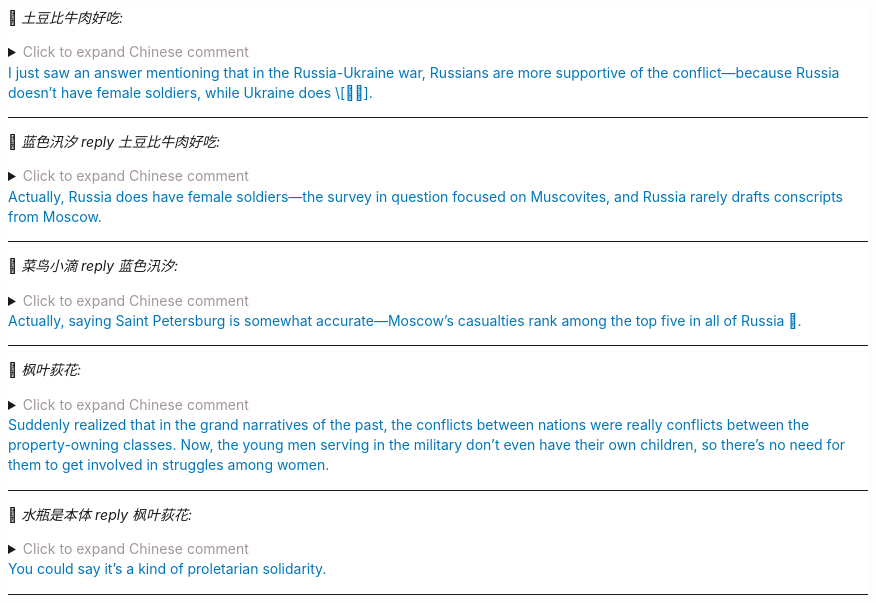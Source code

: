 👤 *土豆比牛肉好吃:*  
<details><summary><span style="cursor:pointer; color: #a19696">
Click to expand Chinese comment</span>
</summary></details>
<div style="color: #0077b8;">
I just saw an answer mentioning that in the Russia-Ukraine war, Russians are more supportive of the conflict—because Russia doesn’t have female soldiers, while Ukraine does \[🤦‍♂️].
</div>

---

👤 *蓝色汛汐 reply 土豆比牛肉好吃:*  
<details><summary><span style="cursor:pointer; color: #a19696">
Click to expand Chinese comment</span>
</summary></details>

<div style="color: #0077b8;">
Actually, Russia does have female soldiers—the survey in question focused on Muscovites, and Russia rarely drafts conscripts from Moscow.
</div>

---

👤 *菜鸟小滴 reply 蓝色汛汐:*  
<details><summary><span style="cursor:pointer; color: #a19696">
Click to expand Chinese comment</span>
</summary></details>

<div style="color: #0077b8;">
Actually, saying Saint Petersburg is somewhat accurate—Moscow’s casualties rank among the top five in all of Russia 🍿.
</div>

---

👤 *枫叶荻花:*  
<details><summary><span style="cursor:pointer; color: #a19696">
Click to expand Chinese comment</span>
</summary></details>

<div style="color: #0077b8;">
Suddenly realized that in the grand narratives of the past, the conflicts between nations were really conflicts between the property-owning classes. Now, the young men serving in the military don’t even have their own children, so there’s no need for them to get involved in struggles among women.
</div>

---

👤 *水瓶是本体 reply 枫叶荻花:*  
<details><summary><span style="cursor:pointer; color: #a19696">
Click to expand Chinese comment</span>
</summary></details>

<div style="color: #0077b8;">
You could say it’s a kind of proletarian solidarity.
</div>

---